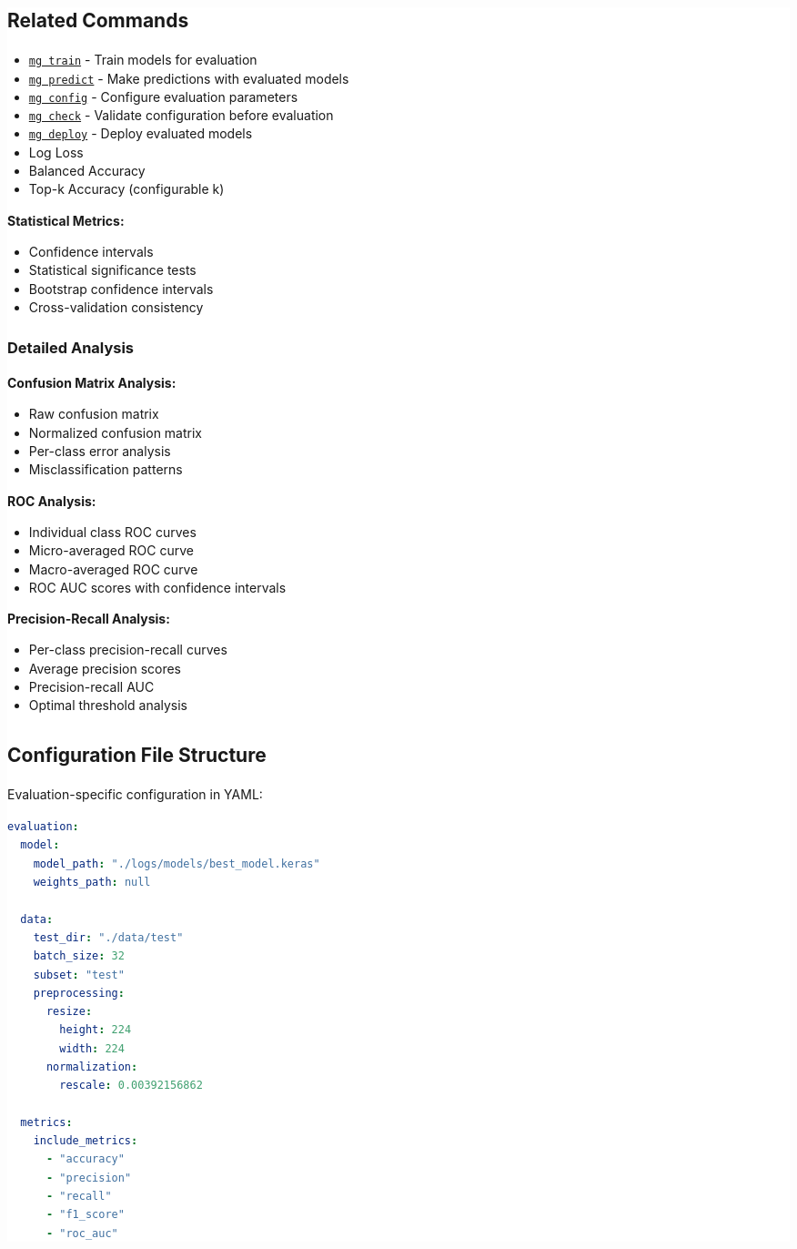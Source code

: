 ## Related Commands

- [`mg train`](train.md) - Train models for evaluation
- [`mg predict`](predict.md) - Make predictions with evaluated models
- [`mg config`](config.md) - Configure evaluation parameters
- [`mg check`](check.md) - Validate configuration before evaluation
- [`mg deploy`](deploy.md) - Deploy evaluated models
- Log Loss
- Balanced Accuracy
- Top-k Accuracy (configurable k)

**Statistical Metrics:**
- Confidence intervals
- Statistical significance tests
- Bootstrap confidence intervals
- Cross-validation consistency

### Detailed Analysis

**Confusion Matrix Analysis:**
- Raw confusion matrix
- Normalized confusion matrix
- Per-class error analysis
- Misclassification patterns

**ROC Analysis:**
- Individual class ROC curves
- Micro-averaged ROC curve
- Macro-averaged ROC curve
- ROC AUC scores with confidence intervals

**Precision-Recall Analysis:**
- Per-class precision-recall curves
- Average precision scores
- Precision-recall AUC
- Optimal threshold analysis

## Configuration File Structure

Evaluation-specific configuration in YAML:

```yaml
evaluation:
  model:
    model_path: "./logs/models/best_model.keras"
    weights_path: null
  
  data:
    test_dir: "./data/test"
    batch_size: 32
    subset: "test"
    preprocessing:
      resize:
        height: 224
        width: 224
      normalization:
        rescale: 0.00392156862
  
  metrics:
    include_metrics:
      - "accuracy"
      - "precision"
      - "recall"
      - "f1_score"
      - "roc_auc"
```